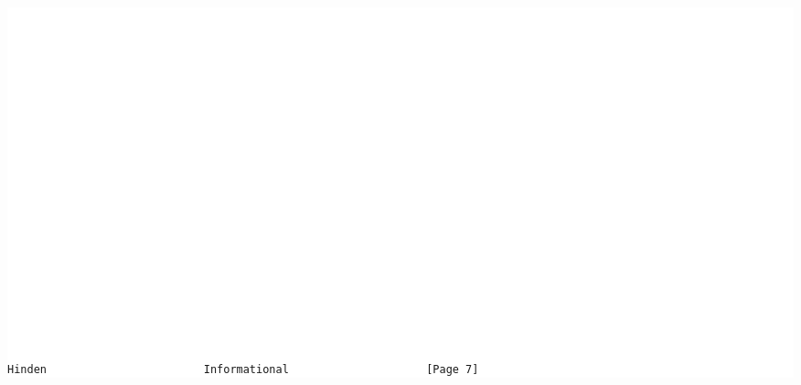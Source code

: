 ``` newpage



















Hinden                        Informational                     [Page 7]
```

